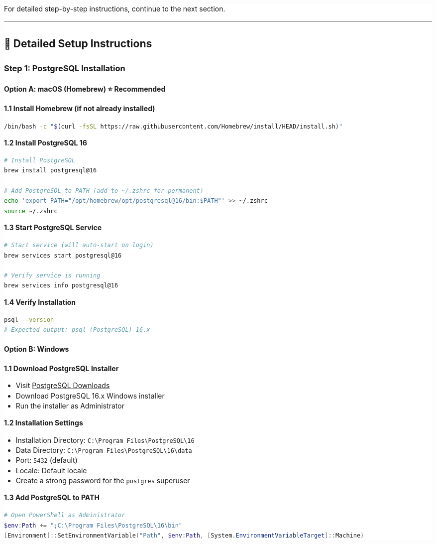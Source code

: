 For detailed step-by-step instructions, continue to the next section.

---

## 🔧 Detailed Setup Instructions

### Step 1: PostgreSQL Installation

#### Option A: macOS (Homebrew) ⭐ Recommended

**1.1 Install Homebrew (if not already installed)**
```bash
/bin/bash -c "$(curl -fsSL https://raw.githubusercontent.com/Homebrew/install/HEAD/install.sh)"
```

**1.2 Install PostgreSQL 16**
```bash
# Install PostgreSQL
brew install postgresql@16

# Add PostgreSQL to PATH (add to ~/.zshrc for permanent)
echo 'export PATH="/opt/homebrew/opt/postgresql@16/bin:$PATH"' >> ~/.zshrc
source ~/.zshrc
```

**1.3 Start PostgreSQL Service**
```bash
# Start service (will auto-start on login)
brew services start postgresql@16

# Verify service is running
brew services info postgresql@16
```

**1.4 Verify Installation**
```bash
psql --version
# Expected output: psql (PostgreSQL) 16.x
```

#### Option B: Windows

**1.1 Download PostgreSQL Installer**
- Visit [PostgreSQL Downloads](https://www.postgresql.org/download/windows/)
- Download PostgreSQL 16.x Windows installer
- Run the installer as Administrator

**1.2 Installation Settings**
- Installation Directory: `C:\Program Files\PostgreSQL\16`
- Data Directory: `C:\Program Files\PostgreSQL\16\data`
- Port: `5432` (default)
- Locale: Default locale
- Create a strong password for the `postgres` superuser

**1.3 Add PostgreSQL to PATH**
```powershell
# Open PowerShell as Administrator
$env:Path += ";C:\Program Files\PostgreSQL\16\bin"
[Environment]::SetEnvironmentVariable("Path", $env:Path, [System.EnvironmentVariableTarget]::Machine)
```

